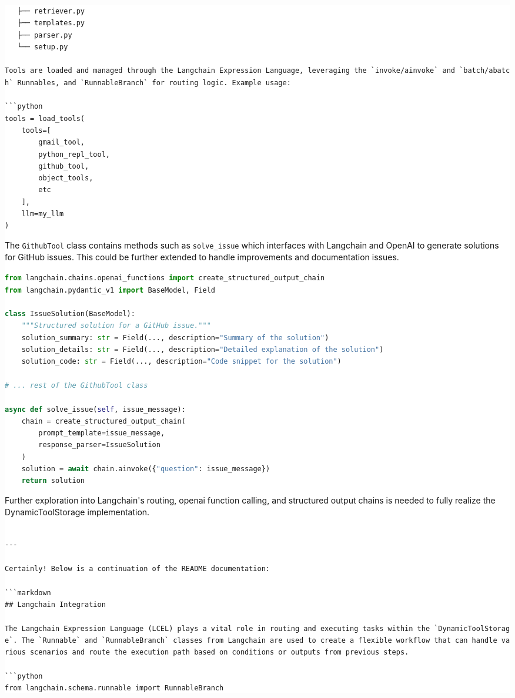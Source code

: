 ```
   ├── retriever.py
   ├── templates.py
   ├── parser.py
   └── setup.py

Tools are loaded and managed through the Langchain Expression Language, leveraging the `invoke/ainvoke` and `batch/abatch` Runnables, and `RunnableBranch` for routing logic. Example usage:

```python
tools = load_tools(
    tools=[
        gmail_tool,
        python_repl_tool,
        github_tool,
        object_tools,
        etc
    ],
    llm=my_llm
)
```

The `GithubTool` class contains methods such as `solve_issue` which interfaces with Langchain and OpenAI to generate solutions for GitHub issues. This could be further extended to handle improvements and documentation issues.

```python
from langchain.chains.openai_functions import create_structured_output_chain
from langchain.pydantic_v1 import BaseModel, Field

class IssueSolution(BaseModel):
    """Structured solution for a GitHub issue."""
    solution_summary: str = Field(..., description="Summary of the solution")
    solution_details: str = Field(..., description="Detailed explanation of the solution")
    solution_code: str = Field(..., description="Code snippet for the solution")

# ... rest of the GithubTool class

async def solve_issue(self, issue_message):
    chain = create_structured_output_chain(
        prompt_template=issue_message,
        response_parser=IssueSolution
    )
    solution = await chain.ainvoke({"question": issue_message})
    return solution
```

Further exploration into Langchain's routing, openai function calling, and structured output chains is needed to fully realize the DynamicToolStorage implementation.
```

---

Certainly! Below is a continuation of the README documentation:

```markdown
## Langchain Integration

The Langchain Expression Language (LCEL) plays a vital role in routing and executing tasks within the `DynamicToolStorage`. The `Runnable` and `RunnableBranch` classes from Langchain are used to create a flexible workflow that can handle various scenarios and route the execution path based on conditions or outputs from previous steps.

```python
from langchain.schema.runnable import RunnableBranch

```